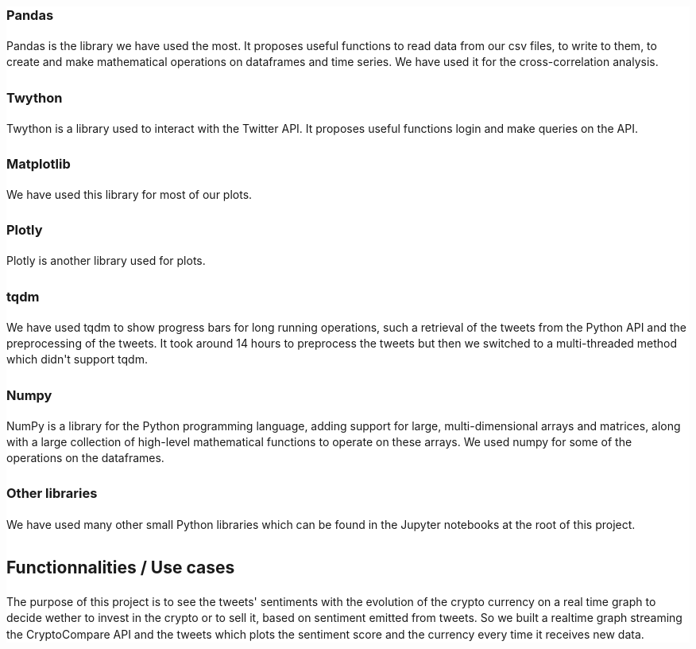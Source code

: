 ### Pandas

Pandas is the library we have used the most. It proposes useful functions to read data from our csv files, to write to them, to create and make mathematical operations on dataframes and time series. We have used it for the cross-correlation analysis.

### Twython

Twython is a library used to interact with the Twitter API. It proposes useful functions login and make queries on the API.

### Matplotlib

We have used this library for most of our plots.

### Plotly

Plotly is another library used for plots.

### tqdm

We have used tqdm to show progress bars for long running operations, such a retrieval of the tweets from the Python API and the preprocessing of the tweets. It took around 14 hours to preprocess the tweets but then we switched to a multi-threaded method which didn't support tqdm.

### Numpy

NumPy is a library for the Python programming language, adding support for large, multi-dimensional arrays and matrices, along with a large collection of high-level mathematical functions to operate on these arrays. We used numpy for some of the operations on the dataframes.

### Other libraries

We have used many other small Python libraries which can be found in the Jupyter notebooks at the root of this project.

## Functionnalities / Use cases

The purpose of this project is to see the tweets' sentiments with the evolution of the crypto currency on a real time graph to decide wether to invest in the crypto or to sell it, based on sentiment emitted from tweets. So we built a realtime graph streaming the CryptoCompare API and the tweets which plots the sentiment score and the currency every time it receives new data.
